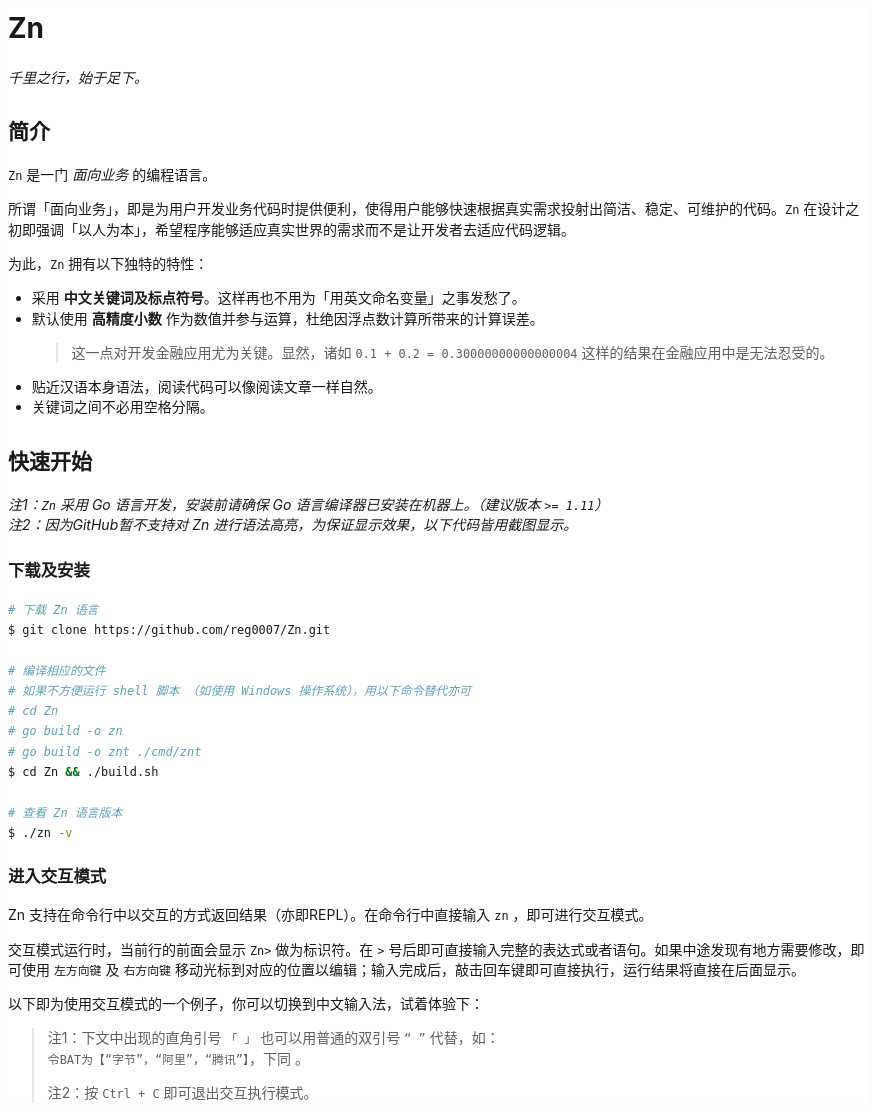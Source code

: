 # Zn
_千里之行，始于足下。_

## 简介

`Zn` 是一门 _面向业务_ 的编程语言。

所谓「面向业务」，即是为用户开发业务代码时提供便利，使得用户能够快速根据真实需求投射出简洁、稳定、可维护的代码。`Zn` 在设计之初即强调「以人为本」，希望程序能够适应真实世界的需求而不是让开发者去适应代码逻辑。

为此，`Zn` 拥有以下独特的特性：

- 采用 **中文关键词及标点符号**。这样再也不用为「用英文命名变量」之事发愁了。
- 默认使用 **高精度小数** 作为数值并参与运算，杜绝因浮点数计算所带来的计算误差。
  > 这一点对开发金融应用尤为关键。显然，诸如 `0.1 + 0.2 = 0.30000000000000004` 这样的结果在金融应用中是无法忍受的。
- 贴近汉语本身语法，阅读代码可以像阅读文章一样自然。
- 关键词之间不必用空格分隔。

## 快速开始

_注1：`Zn` 采用 Go 语言开发，安装前请确保 Go 语言编译器已安装在机器上。（建议版本 `>= 1.11`）_  
_注2：因为GitHub暂不支持对 Zn 进行语法高亮，为保证显示效果，以下代码皆用截图显示。_

### 下载及安装
```sh
# 下载 Zn 语言
$ git clone https://github.com/reg0007/Zn.git

# 编译相应的文件
# 如果不方便运行 shell 脚本 （如使用 Windows 操作系统），用以下命令替代亦可
# cd Zn
# go build -o zn
# go build -o znt ./cmd/znt
$ cd Zn && ./build.sh

# 查看 Zn 语言版本
$ ./zn -v
```

### 进入交互模式

Zn 支持在命令行中以交互的方式返回结果（亦即REPL）。在命令行中直接输入 `zn` ，即可进行交互模式。

交互模式运行时，当前行的前面会显示 `Zn>` 做为标识符。在 `>` 号后即可直接输入完整的表达式或者语句。如果中途发现有地方需要修改，即可使用 `左方向键` 及 `右方向键` 移动光标到对应的位置以编辑；输入完成后，敲击回车键即可直接执行，运行结果将直接在后面显示。

以下即为使用交互模式的一个例子，你可以切换到中文输入法，试着体验下：
  > 注1：下文中出现的直角引号 `「 」` 也可以用普通的双引号 `“ ”` 代替，如：  
  > `令BAT为【“字节”，“阿里”，“腾讯”】`，下同 。
  >
  > 注2：按 `Ctrl + C` 即可退出交互执行模式。
